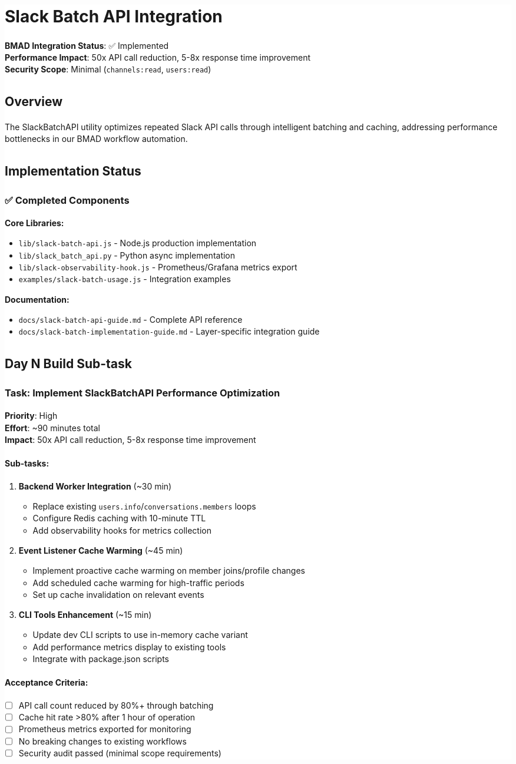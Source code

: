 # Slack Batch API Integration

**BMAD Integration Status**: ✅ Implemented  
**Performance Impact**: 50x API call reduction, 5-8x response time improvement  
**Security Scope**: Minimal (`channels:read`, `users:read`)

## Overview

The SlackBatchAPI utility optimizes repeated Slack API calls through intelligent batching and caching, addressing performance bottlenecks in our BMAD workflow automation.

## Implementation Status

### ✅ Completed Components

**Core Libraries:**
- `lib/slack-batch-api.js` - Node.js production implementation
- `lib/slack_batch_api.py` - Python async implementation  
- `lib/slack-observability-hook.js` - Prometheus/Grafana metrics export
- `examples/slack-batch-usage.js` - Integration examples

**Documentation:**
- `docs/slack-batch-api-guide.md` - Complete API reference
- `docs/slack-batch-implementation-guide.md` - Layer-specific integration guide

## Day N Build Sub-task

### Task: Implement SlackBatchAPI Performance Optimization

**Priority**: High  
**Effort**: ~90 minutes total  
**Impact**: 50x API call reduction, 5-8x response time improvement

#### Sub-tasks:

1. **Backend Worker Integration** (~30 min)
   - Replace existing `users.info`/`conversations.members` loops 
   - Configure Redis caching with 10-minute TTL
   - Add observability hooks for metrics collection

2. **Event Listener Cache Warming** (~45 min)
   - Implement proactive cache warming on member joins/profile changes
   - Add scheduled cache warming for high-traffic periods
   - Set up cache invalidation on relevant events

3. **CLI Tools Enhancement** (~15 min) 
   - Update dev CLI scripts to use in-memory cache variant
   - Add performance metrics display to existing tools
   - Integrate with package.json scripts

#### Acceptance Criteria:
- [ ] API call count reduced by 80%+ through batching
- [ ] Cache hit rate >80% after 1 hour of operation
- [ ] Prometheus metrics exported for monitoring
- [ ] No breaking changes to existing workflows
- [ ] Security audit passed (minimal scope requirements)
